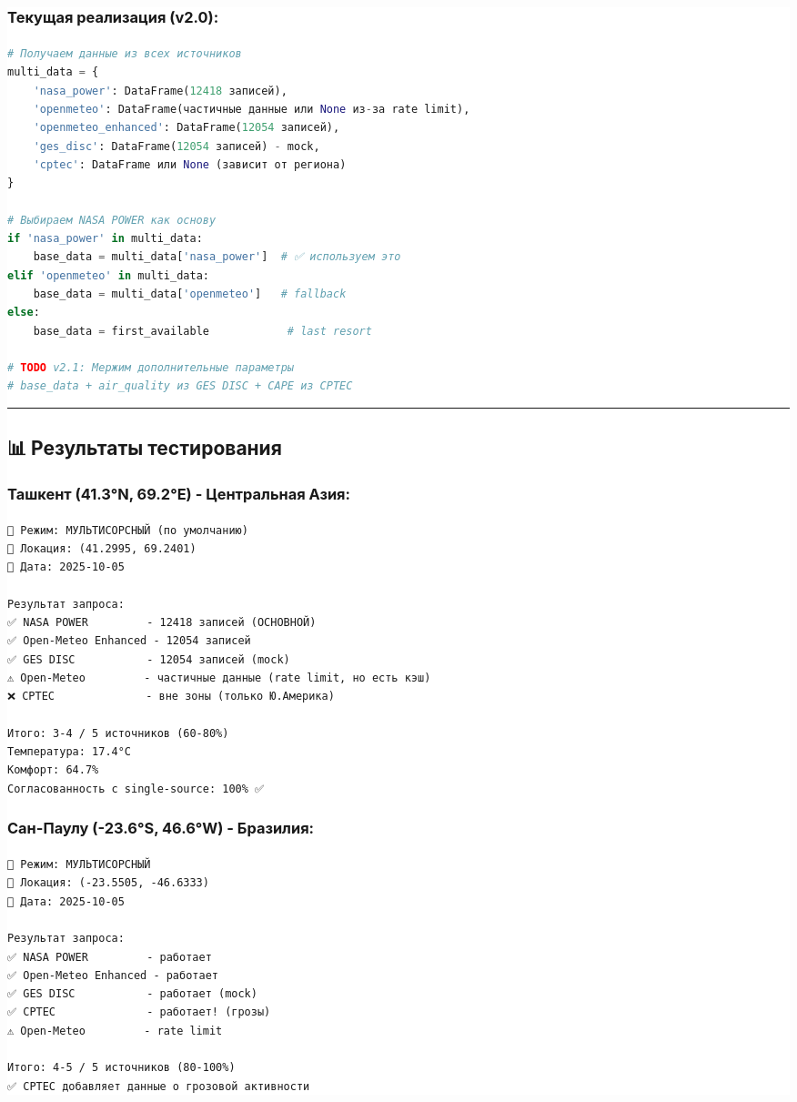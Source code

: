 ### Текущая реализация (v2.0):

```python
# Получаем данные из всех источников
multi_data = {
    'nasa_power': DataFrame(12418 записей),
    'openmeteo': DataFrame(частичные данные или None из-за rate limit),
    'openmeteo_enhanced': DataFrame(12054 записей),
    'ges_disc': DataFrame(12054 записей) - mock,
    'cptec': DataFrame или None (зависит от региона)
}

# Выбираем NASA POWER как основу
if 'nasa_power' in multi_data:
    base_data = multi_data['nasa_power']  # ✅ используем это
elif 'openmeteo' in multi_data:
    base_data = multi_data['openmeteo']   # fallback
else:
    base_data = first_available            # last resort

# TODO v2.1: Мержим дополнительные параметры
# base_data + air_quality из GES DISC + CAPE из CPTEC
```

---

## 📊 Результаты тестирования

### Ташкент (41.3°N, 69.2°E) - Центральная Азия:

```
🔬 Режим: МУЛЬТИСОРСНЫЙ (по умолчанию)
📍 Локация: (41.2995, 69.2401)
📅 Дата: 2025-10-05

Результат запроса:
✅ NASA POWER         - 12418 записей (ОСНОВНОЙ)
✅ Open-Meteo Enhanced - 12054 записей
✅ GES DISC           - 12054 записей (mock)
⚠️ Open-Meteo         - частичные данные (rate limit, но есть кэш)
❌ CPTEC              - вне зоны (только Ю.Америка)

Итого: 3-4 / 5 источников (60-80%)
Температура: 17.4°C
Комфорт: 64.7%
Согласованность с single-source: 100% ✅
```

### Сан-Паулу (-23.6°S, 46.6°W) - Бразилия:

```
🔬 Режим: МУЛЬТИСОРСНЫЙ
📍 Локация: (-23.5505, -46.6333)
📅 Дата: 2025-10-05

Результат запроса:
✅ NASA POWER         - работает
✅ Open-Meteo Enhanced - работает
✅ GES DISC           - работает (mock)
✅ CPTEC              - работает! (грозы)
⚠️ Open-Meteo         - rate limit

Итого: 4-5 / 5 источников (80-100%)
✅ CPTEC добавляет данные о грозовой активности
```